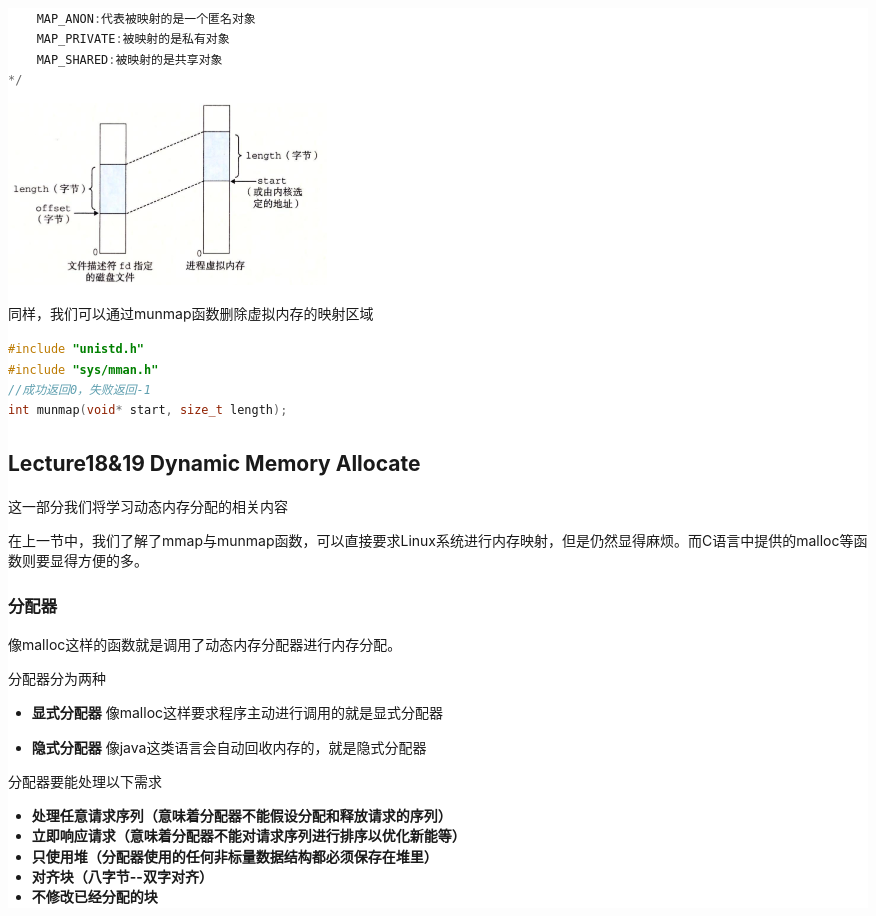 ```c
	MAP_ANON:代表被映射的是一个匿名对象
	MAP_PRIVATE:被映射的是私有对象
	MAP_SHARED:被映射的是共享对象
*/
```

<img src="../../_Images/image-20220329151743011.png" alt="image-20220329151743011" style="zoom:50%;" />

同样，我们可以通过munmap函数删除虚拟内存的映射区域

```c
#include "unistd.h"
#include "sys/mman.h"
//成功返回0，失败返回-1
int munmap(void* start, size_t length);
```

## Lecture18&19 Dynamic Memory Allocate

这一部分我们将学习动态内存分配的相关内容

在上一节中，我们了解了mmap与munmap函数，可以直接要求Linux系统进行内存映射，但是仍然显得麻烦。而C语言中提供的malloc等函数则要显得方便的多。

### 分配器

像malloc这样的函数就是调用了动态内存分配器进行内存分配。

分配器分为两种

- **显式分配器**  像malloc这样要求程序主动进行调用的就是显式分配器

- **隐式分配器**  像java这类语言会自动回收内存的，就是隐式分配器

分配器要能处理以下需求

- **处理任意请求序列（意味着分配器不能假设分配和释放请求的序列）**
- **立即响应请求（意味着分配器不能对请求序列进行排序以优化新能等）**
- **只使用堆（分配器使用的任何非标量数据结构都必须保存在堆里）**
- **对齐块（八字节--双字对齐）**
- **不修改已经分配的块**
